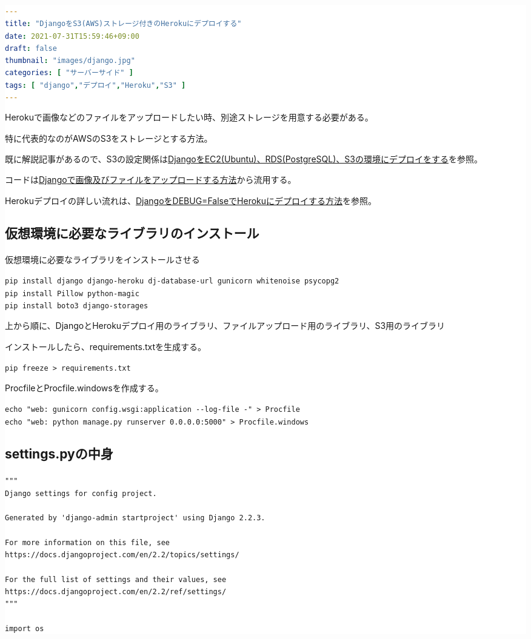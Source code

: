 ```yaml
---
title: "DjangoをS3(AWS)ストレージ付きのHerokuにデプロイする"
date: 2021-07-31T15:59:46+09:00
draft: false
thumbnail: "images/django.jpg"
categories: [ "サーバーサイド" ]
tags: [ "django","デプロイ","Heroku","S3" ]
---
```



Herokuで画像などのファイルをアップロードしたい時、別途ストレージを用意する必要がある。

特に代表的なのがAWSのS3をストレージとする方法。

既に解説記事があるので、S3の設定関係は[DjangoをEC2(Ubuntu)、RDS(PostgreSQL)、S3の環境にデプロイをする](/post/django-deploy-ec2-rds-s3/)を参照。

コードは[Djangoで画像及びファイルをアップロードする方法](/post/django-fileupload/)から流用する。

Herokuデプロイの詳しい流れは、[DjangoをDEBUG=FalseでHerokuにデプロイする方法](/post/django-deploy-heroku/)を参照。


## 仮想環境に必要なライブラリのインストール

仮想環境に必要なライブラリをインストールさせる

    pip install django django-heroku dj-database-url gunicorn whitenoise psycopg2
    pip install Pillow python-magic
    pip install boto3 django-storages

上から順に、DjangoとHerokuデプロイ用のライブラリ、ファイルアップロード用のライブラリ、S3用のライブラリ

インストールしたら、requirements.txtを生成する。

    pip freeze > requirements.txt

ProcfileとProcfile.windowsを作成する。

    echo "web: gunicorn config.wsgi:application --log-file -" > Procfile
    echo "web: python manage.py runserver 0.0.0.0:5000" > Procfile.windows

## settings.pyの中身


    """
    Django settings for config project.
    
    Generated by 'django-admin startproject' using Django 2.2.3.
    
    For more information on this file, see
    https://docs.djangoproject.com/en/2.2/topics/settings/
    
    For the full list of settings and their values, see
    https://docs.djangoproject.com/en/2.2/ref/settings/
    """
    
    import os
    